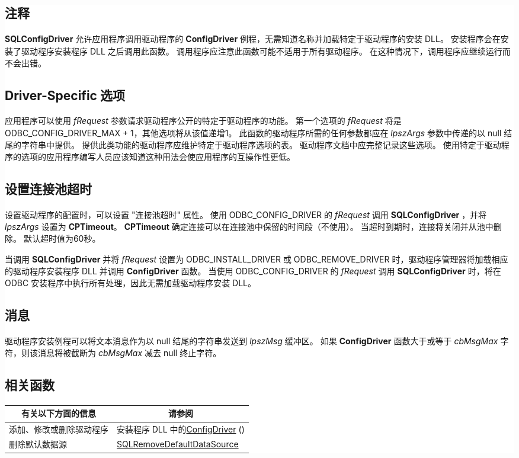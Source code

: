## <a name="comments"></a>注释  
 **SQLConfigDriver** 允许应用程序调用驱动程序的 **ConfigDriver** 例程，无需知道名称并加载特定于驱动程序的安装 DLL。 安装程序会在安装了驱动程序安装程序 DLL 之后调用此函数。 调用程序应注意此函数可能不适用于所有驱动程序。 在这种情况下，调用程序应继续运行而不会出错。  
  
## <a name="driver-specific-options"></a>Driver-Specific 选项  
 应用程序可以使用 *fRequest* 参数请求驱动程序公开的特定于驱动程序的功能。 第一个选项的 *fRequest* 将是 ODBC_CONFIG_DRIVER_MAX + 1，其他选项将从该值递增1。 此函数的驱动程序所需的任何参数都应在 *lpszArgs* 参数中传递的以 null 结尾的字符串中提供。 提供此类功能的驱动程序应维护特定于驱动程序选项的表。 驱动程序文档中应完整记录这些选项。 使用特定于驱动程序的选项的应用程序编写人员应该知道这种用法会使应用程序的互操作性更低。  
  
## <a name="setting-connection-pooling-timeout"></a>设置连接池超时  
 设置驱动程序的配置时，可以设置 "连接池超时" 属性。 使用 ODBC_CONFIG_DRIVER 的 *fRequest* 调用 **SQLConfigDriver** ，并将 *lpszArgs* 设置为 **CPTimeout**。 **CPTimeout** 确定连接可以在连接池中保留的时间段（不使用）。 当超时到期时，连接将关闭并从池中删除。 默认超时值为60秒。  
  
 当调用 **SQLConfigDriver** 并将 *fRequest* 设置为 ODBC_INSTALL_DRIVER 或 ODBC_REMOVE_DRIVER 时，驱动程序管理器将加载相应的驱动程序安装程序 DLL 并调用 **ConfigDriver** 函数。 当使用 ODBC_CONFIG_DRIVER 的 *fRequest* 调用 **SQLConfigDriver** 时，将在 ODBC 安装程序中执行所有处理，因此无需加载驱动程序安装 DLL。  
  
## <a name="messages"></a>消息  
 驱动程序安装例程可以将文本消息作为以 null 结尾的字符串发送到 *lpszMsg* 缓冲区。 如果 **ConfigDriver** 函数大于或等于 *cbMsgMax* 字符，则该消息将被截断为 *cbMsgMax* 减去 null 终止字符。  
  
## <a name="related-functions"></a>相关函数  
  
|有关以下方面的信息|请参阅|  
|---------------------------|---------|  
|添加、修改或删除驱动程序|安装程序 DLL 中的[ConfigDriver](../../../odbc/reference/syntax/configdriver-function.md) () |  
|删除默认数据源|[SQLRemoveDefaultDataSource](../../../odbc/reference/syntax/sqlremovedefaultdatasource-function.md)|
